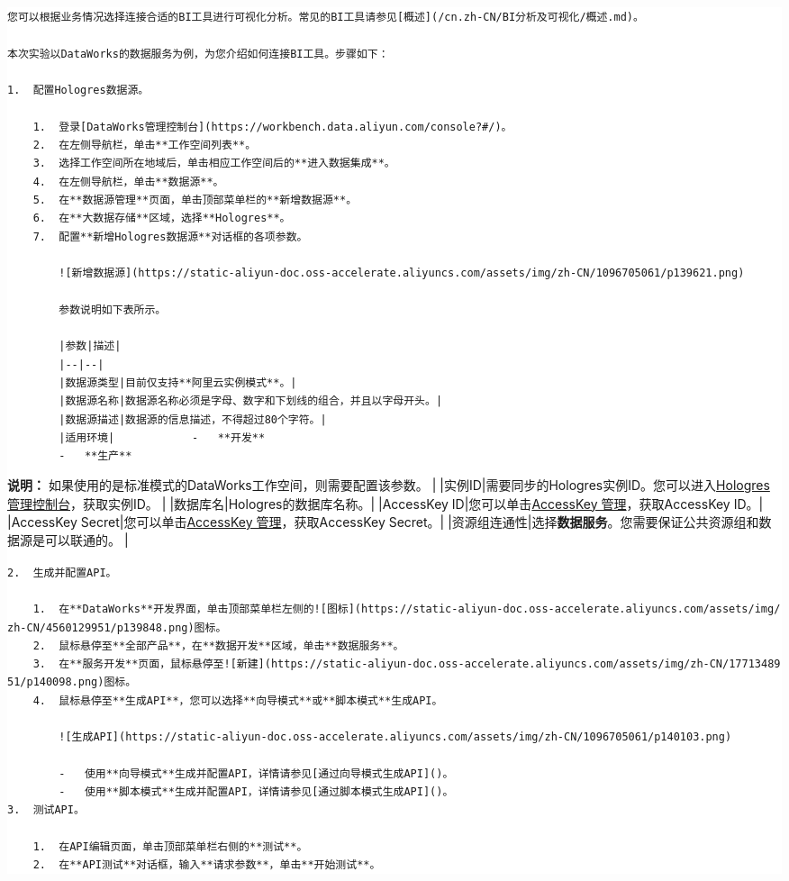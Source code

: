     您可以根据业务情况选择连接合适的BI工具进行可视化分析。常见的BI工具请参见[概述](/cn.zh-CN/BI分析及可视化/概述.md)。

    本次实验以DataWorks的数据服务为例，为您介绍如何连接BI工具。步骤如下：

    1.  配置Hologres数据源。

        1.  登录[DataWorks管理控制台](https://workbench.data.aliyun.com/console?#/)。
        2.  在左侧导航栏，单击**工作空间列表**。
        3.  选择工作空间所在地域后，单击相应工作空间后的**进入数据集成**。
        4.  在左侧导航栏，单击**数据源**。
        5.  在**数据源管理**页面，单击顶部菜单栏的**新增数据源**。
        6.  在**大数据存储**区域，选择**Hologres**。
        7.  配置**新增Hologres数据源**对话框的各项参数。

            ![新增数据源](https://static-aliyun-doc.oss-accelerate.aliyuncs.com/assets/img/zh-CN/1096705061/p139621.png)

            参数说明如下表所示。

            |参数|描述|
            |--|--|
            |数据源类型|目前仅支持**阿里云实例模式**。|
            |数据源名称|数据源名称必须是字母、数字和下划线的组合，并且以字母开头。|
            |数据源描述|数据源的信息描述，不得超过80个字符。|
            |适用环境|            -   **开发**
            -   **生产**
**说明：** 如果使用的是标准模式的DataWorks工作空间，则需要配置该参数。 |
            |实例ID|需要同步的Hologres实例ID。您可以进入[Hologres管理控制台](https://hologram.console.aliyun.com/#/instance)，获取实例ID。 |
            |数据库名|Hologres的数据库名称。|
            |AccessKey ID|您可以单击[AccessKey 管理](https://usercenter.console.aliyun.com/?spm=5176.2020520153.nav-right.dak.3bcf415dCWGUBj#/manage/ak)，获取AccessKey ID。|
            |AccessKey Secret|您可以单击[AccessKey 管理](https://usercenter.console.aliyun.com/?spm=5176.2020520153.nav-right.dak.3bcf415dCWGUBj#/manage/ak)，获取AccessKey Secret。|
            |资源组连通性|选择**数据服务**。您需要保证公共资源组和数据源是可以联通的。 |

    2.  生成并配置API。

        1.  在**DataWorks**开发界面，单击顶部菜单栏左侧的![图标](https://static-aliyun-doc.oss-accelerate.aliyuncs.com/assets/img/zh-CN/4560129951/p139848.png)图标。
        2.  鼠标悬停至**全部产品**，在**数据开发**区域，单击**数据服务**。
        3.  在**服务开发**页面，鼠标悬停至![新建](https://static-aliyun-doc.oss-accelerate.aliyuncs.com/assets/img/zh-CN/1771348951/p140098.png)图标。
        4.  鼠标悬停至**生成API**，您可以选择**向导模式**或**脚本模式**生成API。

            ![生成API](https://static-aliyun-doc.oss-accelerate.aliyuncs.com/assets/img/zh-CN/1096705061/p140103.png)

            -   使用**向导模式**生成并配置API，详情请参见[通过向导模式生成API]()。
            -   使用**脚本模式**生成并配置API，详情请参见[通过脚本模式生成API]()。
    3.  测试API。

        1.  在API编辑页面，单击顶部菜单栏右侧的**测试**。
        2.  在**API测试**对话框，输入**请求参数**，单击**开始测试**。
